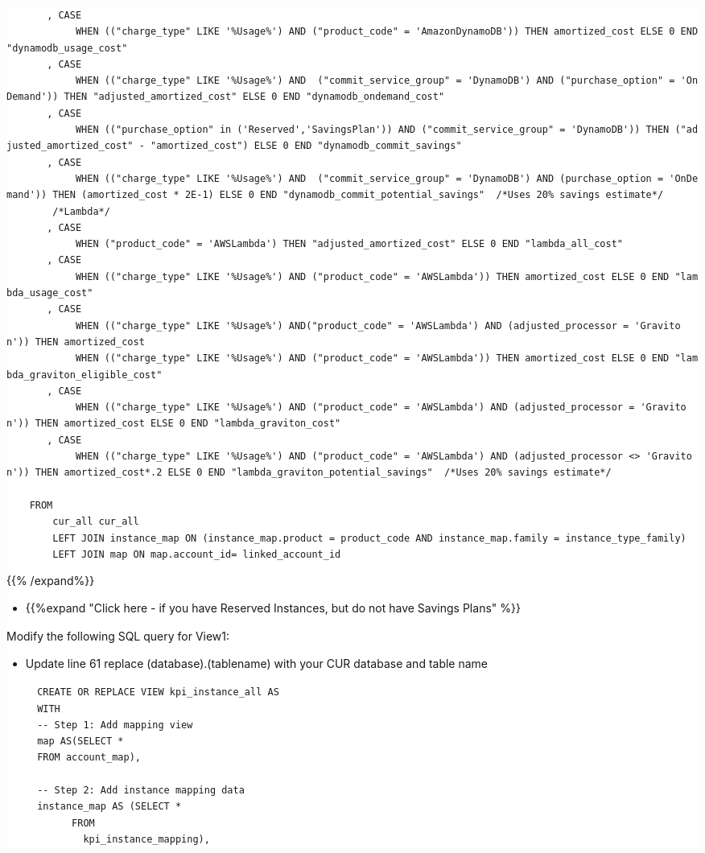 		   , CASE 
				WHEN (("charge_type" LIKE '%Usage%') AND ("product_code" = 'AmazonDynamoDB')) THEN amortized_cost ELSE 0 END "dynamodb_usage_cost"								
		   , CASE 
				WHEN (("charge_type" LIKE '%Usage%') AND  ("commit_service_group" = 'DynamoDB') AND ("purchase_option" = 'OnDemand')) THEN "adjusted_amortized_cost" ELSE 0 END "dynamodb_ondemand_cost"
		   , CASE 
				WHEN (("purchase_option" in ('Reserved','SavingsPlan')) AND ("commit_service_group" = 'DynamoDB')) THEN ("adjusted_amortized_cost" - "amortized_cost") ELSE 0 END "dynamodb_commit_savings"	
		   , CASE 
				WHEN (("charge_type" LIKE '%Usage%') AND  ("commit_service_group" = 'DynamoDB') AND (purchase_option = 'OnDemand')) THEN (amortized_cost * 2E-1) ELSE 0 END "dynamodb_commit_potential_savings"  /*Uses 20% savings estimate*/ 
			/*Lambda*/	
		   , CASE 
				WHEN ("product_code" = 'AWSLambda') THEN "adjusted_amortized_cost" ELSE 0 END "lambda_all_cost"	
		   , CASE 
				WHEN (("charge_type" LIKE '%Usage%') AND ("product_code" = 'AWSLambda')) THEN amortized_cost ELSE 0 END "lambda_usage_cost"
		   , CASE 
				WHEN (("charge_type" LIKE '%Usage%') AND("product_code" = 'AWSLambda') AND (adjusted_processor = 'Graviton')) THEN amortized_cost		
				WHEN (("charge_type" LIKE '%Usage%') AND ("product_code" = 'AWSLambda')) THEN amortized_cost ELSE 0 END "lambda_graviton_eligible_cost"
		   , CASE 
				WHEN (("charge_type" LIKE '%Usage%') AND ("product_code" = 'AWSLambda') AND (adjusted_processor = 'Graviton')) THEN amortized_cost ELSE 0 END "lambda_graviton_cost"
		   , CASE 
				WHEN (("charge_type" LIKE '%Usage%') AND ("product_code" = 'AWSLambda') AND (adjusted_processor <> 'Graviton')) THEN amortized_cost*.2 ELSE 0 END "lambda_graviton_potential_savings"  /*Uses 20% savings estimate*/ 		
		
		FROM 
			cur_all cur_all
			LEFT JOIN instance_map ON (instance_map.product = product_code AND instance_map.family = instance_type_family) 
			LEFT JOIN map ON map.account_id= linked_account_id 
		  

{{% /expand%}}

- {{%expand "Click here - if you have Reserved Instances, but do not have Savings Plans" %}}

Modify the following SQL query for View1: 
- Update line 61 replace (database).(tablename) with your CUR database and table name  


		CREATE OR REPLACE VIEW kpi_instance_all AS 
		WITH 
		-- Step 1: Add mapping view
		map AS(SELECT *
		FROM account_map),
		
		-- Step 2: Add instance mapping data		
		instance_map AS (SELECT *
			  FROM
				kpi_instance_mapping),
				